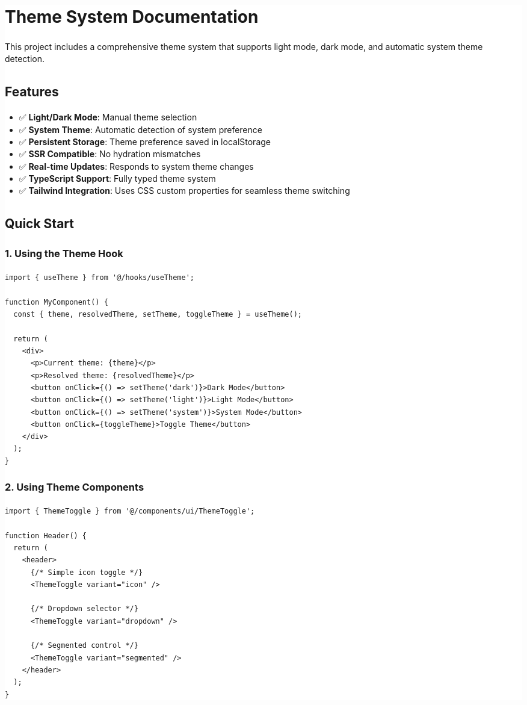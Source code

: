 # Theme System Documentation

This project includes a comprehensive theme system that supports light mode, dark mode, and automatic system theme detection.

## Features

- ✅ **Light/Dark Mode**: Manual theme selection
- ✅ **System Theme**: Automatic detection of system preference
- ✅ **Persistent Storage**: Theme preference saved in localStorage
- ✅ **SSR Compatible**: No hydration mismatches
- ✅ **Real-time Updates**: Responds to system theme changes
- ✅ **TypeScript Support**: Fully typed theme system
- ✅ **Tailwind Integration**: Uses CSS custom properties for seamless theme switching

## Quick Start

### 1. Using the Theme Hook

```tsx
import { useTheme } from '@/hooks/useTheme';

function MyComponent() {
  const { theme, resolvedTheme, setTheme, toggleTheme } = useTheme();
  
  return (
    <div>
      <p>Current theme: {theme}</p>
      <p>Resolved theme: {resolvedTheme}</p>
      <button onClick={() => setTheme('dark')}>Dark Mode</button>
      <button onClick={() => setTheme('light')}>Light Mode</button>
      <button onClick={() => setTheme('system')}>System Mode</button>
      <button onClick={toggleTheme}>Toggle Theme</button>
    </div>
  );
}
```

### 2. Using Theme Components

```tsx
import { ThemeToggle } from '@/components/ui/ThemeToggle';

function Header() {
  return (
    <header>
      {/* Simple icon toggle */}
      <ThemeToggle variant="icon" />
      
      {/* Dropdown selector */}
      <ThemeToggle variant="dropdown" />
      
      {/* Segmented control */}
      <ThemeToggle variant="segmented" />
    </header>
  );
}
```
